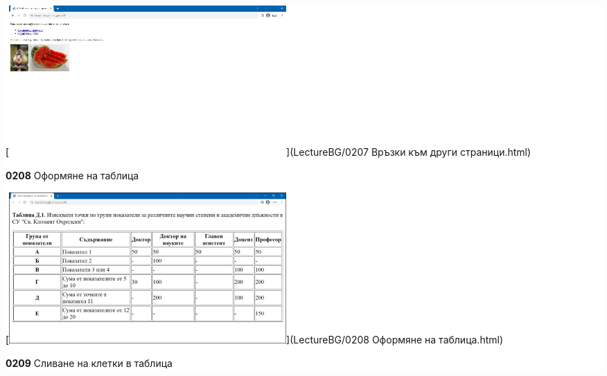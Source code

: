 [<kbd><img src="LectureBG/0207%20Връзки%20към%20други%20страници.jpg" width="400"></kbd>](LectureBG/0207 Връзки към други страници.html)

**0208** Оформяне на таблица

[<kbd><img src="LectureBG/0208%20Оформяне%20на%20таблица.jpg" width="400"></kbd>](LectureBG/0208 Оформяне на таблица.html)

**0209** Сливане на клетки в таблица
